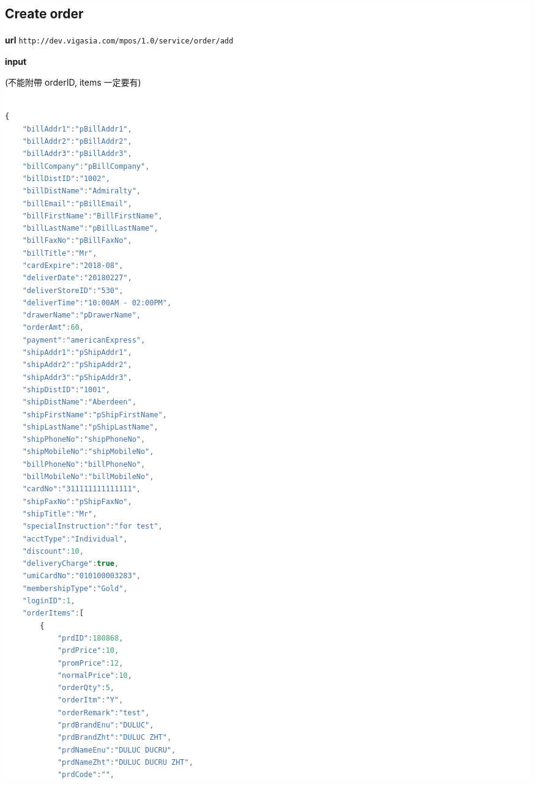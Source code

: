 ## Create order
**url**
`http://dev.vigasia.com/mpos/1.0/service/order/add`

**input** 

(不能附帶 orderID, items 一定要有)

```js

{
    "billAddr1":"pBillAddr1",
    "billAddr2":"pBillAddr2",
    "billAddr3":"pBillAddr3",
    "billCompany":"pBillCompany",
    "billDistID":"1002",
    "billDistName":"Admiralty",
    "billEmail":"pBillEmail",
    "billFirstName":"BillFirstName",
    "billLastName":"pBillLastName",
    "billFaxNo":"pBillFaxNo",
    "billTitle":"Mr",
    "cardExpire":"2018-08",
    "deliverDate":"20180227",
    "deliverStoreID":"530",
    "deliverTime":"10:00AM - 02:00PM",
    "drawerName":"pDrawerName",
    "orderAmt":60,
    "payment":"americanExpress",
    "shipAddr1":"pShipAddr1",
    "shipAddr2":"pShipAddr2",
    "shipAddr3":"pShipAddr3",
    "shipDistID":"1001",
    "shipDistName":"Aberdeen",
    "shipFirstName":"pShipFirstName",
    "shipLastName":"pShipLastName",
    "shipPhoneNo":"shipPhoneNo",
    "shipMobileNo":"shipMobileNo",
    "billPhoneNo":"billPhoneNo",
    "billMobileNo":"billMobileNo",
    "cardNo":"311111111111111",
    "shipFaxNo":"pShipFaxNo",
    "shipTitle":"Mr",
    "specialInstruction":"for test",
    "acctType":"Individual",
    "discount":10,
    "deliveryCharge":true,
    "umiCardNo":"010100003283",
    "membershipType":"Gold",
    "loginID":1,
    "orderItems":[
        {
            "prdID":180868,
            "prdPrice":10,
            "promPrice":12,
            "normalPrice":10,
            "orderQty":5,
            "orderItm":"Y",
            "orderRemark":"test",
            "prdBrandEnu":"DULUC",
            "prdBrandZht":"DULUC ZHT",
            "prdNameEnu":"DULUC DUCRU",
            "prdNameZht":"DULUC DUCRU ZHT",
            "prdCode":"",
```
